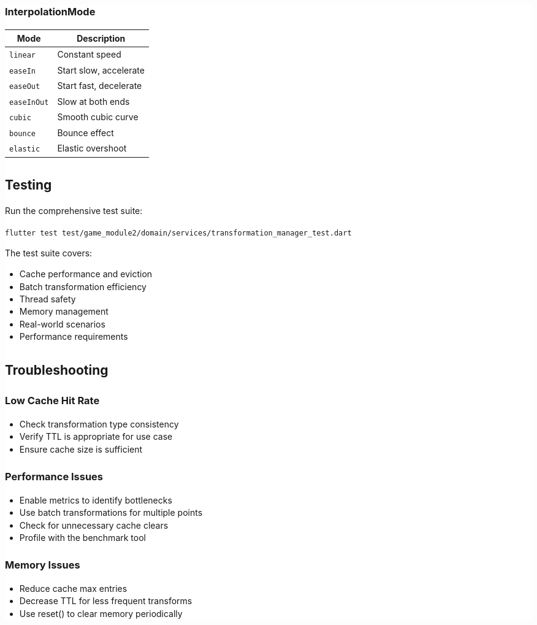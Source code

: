 ### InterpolationMode

| Mode | Description |
|------|-------------|
| `linear` | Constant speed |
| `easeIn` | Start slow, accelerate |
| `easeOut` | Start fast, decelerate |
| `easeInOut` | Slow at both ends |
| `cubic` | Smooth cubic curve |
| `bounce` | Bounce effect |
| `elastic` | Elastic overshoot |

## Testing

Run the comprehensive test suite:

```bash
flutter test test/game_module2/domain/services/transformation_manager_test.dart
```

The test suite covers:
- Cache performance and eviction
- Batch transformation efficiency
- Thread safety
- Memory management
- Real-world scenarios
- Performance requirements

## Troubleshooting

### Low Cache Hit Rate

- Check transformation type consistency
- Verify TTL is appropriate for use case
- Ensure cache size is sufficient

### Performance Issues

- Enable metrics to identify bottlenecks
- Use batch transformations for multiple points
- Check for unnecessary cache clears
- Profile with the benchmark tool

### Memory Issues

- Reduce cache max entries
- Decrease TTL for less frequent transforms
- Use reset() to clear memory periodically
